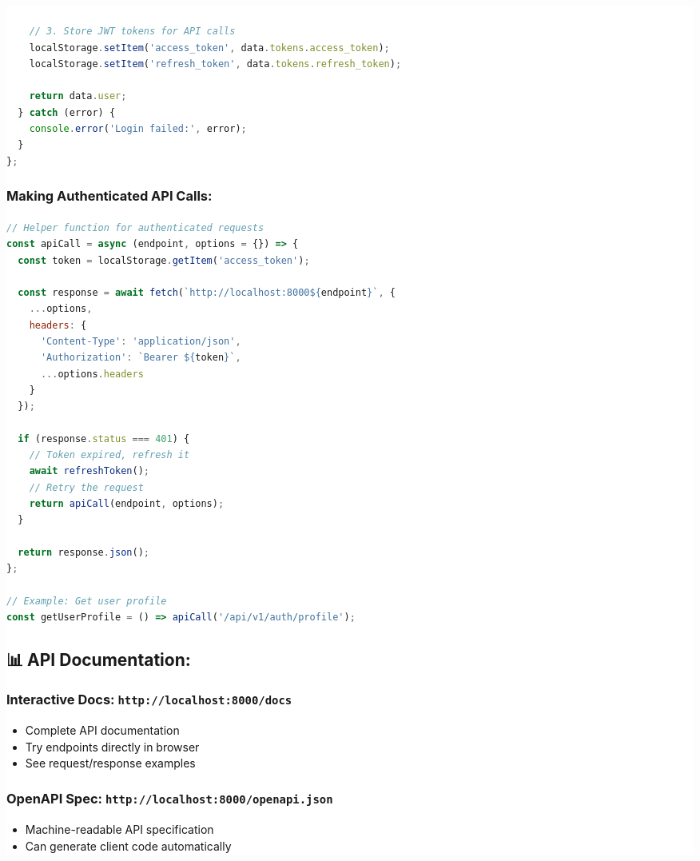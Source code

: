```javascript
    
    // 3. Store JWT tokens for API calls
    localStorage.setItem('access_token', data.tokens.access_token);
    localStorage.setItem('refresh_token', data.tokens.refresh_token);
    
    return data.user;
  } catch (error) {
    console.error('Login failed:', error);
  }
};
```

### **Making Authenticated API Calls:**
```javascript
// Helper function for authenticated requests
const apiCall = async (endpoint, options = {}) => {
  const token = localStorage.getItem('access_token');
  
  const response = await fetch(`http://localhost:8000${endpoint}`, {
    ...options,
    headers: {
      'Content-Type': 'application/json',
      'Authorization': `Bearer ${token}`,
      ...options.headers
    }
  });
  
  if (response.status === 401) {
    // Token expired, refresh it
    await refreshToken();
    // Retry the request
    return apiCall(endpoint, options);
  }
  
  return response.json();
};

// Example: Get user profile
const getUserProfile = () => apiCall('/api/v1/auth/profile');
```

## 📊 API Documentation:

### **Interactive Docs:** `http://localhost:8000/docs`
- Complete API documentation
- Try endpoints directly in browser
- See request/response examples

### **OpenAPI Spec:** `http://localhost:8000/openapi.json`
- Machine-readable API specification
- Can generate client code automatically
